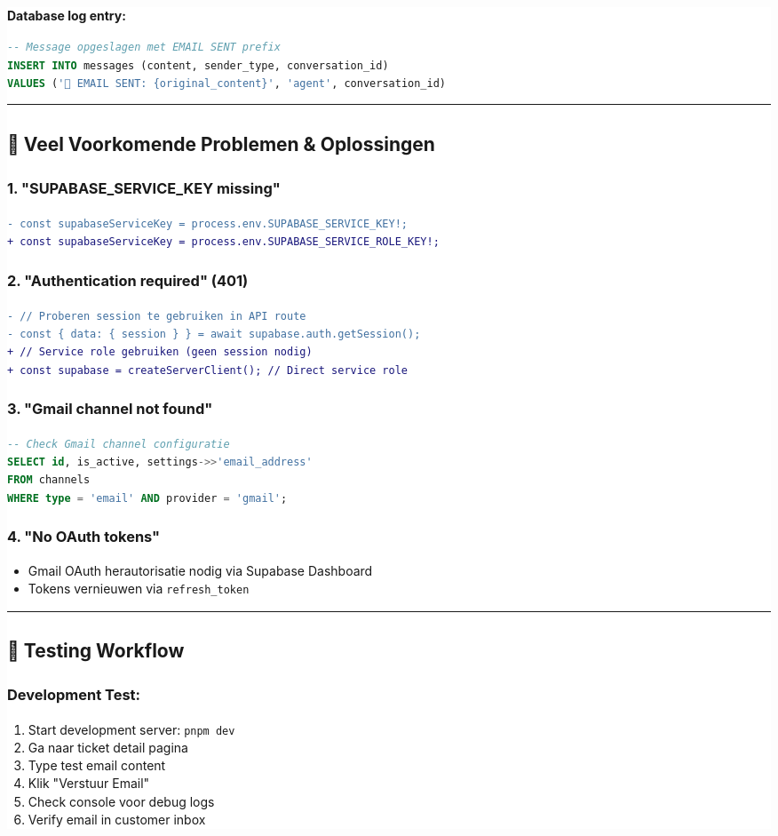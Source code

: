**Database log entry:**

```sql
-- Message opgeslagen met EMAIL SENT prefix
INSERT INTO messages (content, sender_type, conversation_id)
VALUES ('📧 EMAIL SENT: {original_content}', 'agent', conversation_id)
```

---

## 🚨 **Veel Voorkomende Problemen & Oplossingen**

### **1. "SUPABASE_SERVICE_KEY missing"**

```diff
- const supabaseServiceKey = process.env.SUPABASE_SERVICE_KEY!;
+ const supabaseServiceKey = process.env.SUPABASE_SERVICE_ROLE_KEY!;
```

### **2. "Authentication required" (401)**

```diff
- // Proberen session te gebruiken in API route
- const { data: { session } } = await supabase.auth.getSession();
+ // Service role gebruiken (geen session nodig)
+ const supabase = createServerClient(); // Direct service role
```

### **3. "Gmail channel not found"**

```sql
-- Check Gmail channel configuratie
SELECT id, is_active, settings->>'email_address'
FROM channels
WHERE type = 'email' AND provider = 'gmail';
```

### **4. "No OAuth tokens"**

- Gmail OAuth herautorisatie nodig via Supabase Dashboard
- Tokens vernieuwen via `refresh_token`

---

## 🧪 **Testing Workflow**

### **Development Test:**

1. Start development server: `pnpm dev`
2. Ga naar ticket detail pagina
3. Type test email content
4. Klik "Verstuur Email"
5. Check console voor debug logs
6. Verify email in customer inbox
